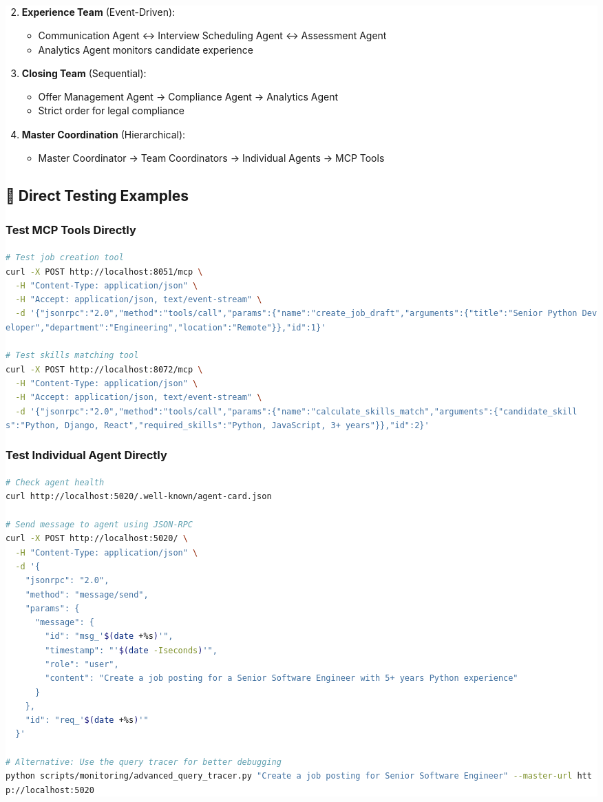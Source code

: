 2. **Experience Team** (Event-Driven):
   - Communication Agent ↔ Interview Scheduling Agent ↔ Assessment Agent
   - Analytics Agent monitors candidate experience

3. **Closing Team** (Sequential):
   - Offer Management Agent → Compliance Agent → Analytics Agent
   - Strict order for legal compliance

4. **Master Coordination** (Hierarchical):
   - Master Coordinator → Team Coordinators → Individual Agents → MCP Tools

## 🔧 Direct Testing Examples

### **Test MCP Tools Directly**
```bash
# Test job creation tool
curl -X POST http://localhost:8051/mcp \
  -H "Content-Type: application/json" \
  -H "Accept: application/json, text/event-stream" \
  -d '{"jsonrpc":"2.0","method":"tools/call","params":{"name":"create_job_draft","arguments":{"title":"Senior Python Developer","department":"Engineering","location":"Remote"}},"id":1}'

# Test skills matching tool
curl -X POST http://localhost:8072/mcp \
  -H "Content-Type: application/json" \
  -H "Accept: application/json, text/event-stream" \
  -d '{"jsonrpc":"2.0","method":"tools/call","params":{"name":"calculate_skills_match","arguments":{"candidate_skills":"Python, Django, React","required_skills":"Python, JavaScript, 3+ years"}},"id":2}'
```

### **Test Individual Agent Directly**
```bash
# Check agent health
curl http://localhost:5020/.well-known/agent-card.json

# Send message to agent using JSON-RPC
curl -X POST http://localhost:5020/ \
  -H "Content-Type: application/json" \
  -d '{
    "jsonrpc": "2.0",
    "method": "message/send",
    "params": {
      "message": {
        "id": "msg_'$(date +%s)'",
        "timestamp": "'$(date -Iseconds)'",
        "role": "user",
        "content": "Create a job posting for a Senior Software Engineer with 5+ years Python experience"
      }
    },
    "id": "req_'$(date +%s)'"
  }'

# Alternative: Use the query tracer for better debugging
python scripts/monitoring/advanced_query_tracer.py "Create a job posting for Senior Software Engineer" --master-url http://localhost:5020
```

